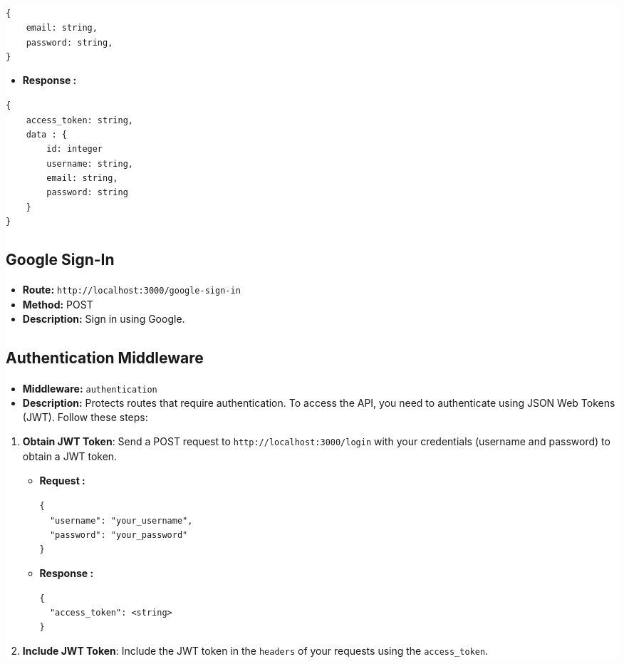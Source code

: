 ```http
{
    email: string,
    password: string,
}
```

- **Response :**

```http
{
    access_token: string,
    data : {
        id: integer
        username: string,
        email: string,
        password: string
    }
}
```

## Google Sign-In

- **Route:** `http://localhost:3000/google-sign-in`
- **Method:** POST
- **Description:** Sign in using Google.

## Authentication Middleware

- **Middleware:** `authentication`
- **Description:** Protects routes that require authentication.
To access the API, you need to authenticate using JSON Web Tokens (JWT). Follow these steps:

1. **Obtain JWT Token**: Send a POST request to `http://localhost:3000/login` with your credentials (username and password) to obtain a JWT token.

   - **Request :**

     ```http
     {
       "username": "your_username",
       "password": "your_password"
     }
     ```

   - **Response :**
     ```http
     {
       "access_token": <string>
     }
     ```

2. **Include JWT Token**: Include the JWT token in the `headers` of your requests using the `access_token`.
